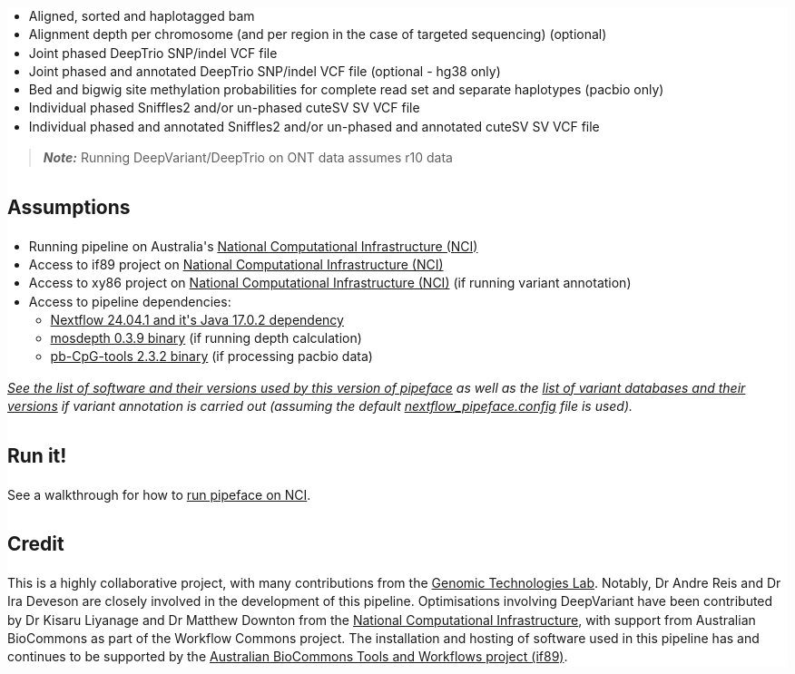 - Aligned, sorted and haplotagged bam
- Alignment depth per chromosome (and per region in the case of targeted sequencing) (optional)
- Joint phased DeepTrio SNP/indel VCF file
- Joint phased and annotated DeepTrio SNP/indel VCF file (optional - hg38 only)
- Bed and bigwig site methylation probabilities for complete read set and separate haplotypes (pacbio only)
- Individual phased Sniffles2 and/or un-phased cuteSV SV VCF file
- Individual phased and annotated Sniffles2 and/or un-phased and annotated cuteSV SV VCF file

> **_Note:_** Running DeepVariant/DeepTrio on ONT data assumes r10 data

## Assumptions

- Running pipeline on Australia's [National Computational Infrastructure (NCI)](https://nci.org.au/)
- Access to if89 project on [National Computational Infrastructure (NCI)](https://nci.org.au/)
- Access to xy86 project on [National Computational Infrastructure (NCI)](https://nci.org.au/) (if running variant annotation)
- Access to pipeline dependencies:
    - [Nextflow 24.04.1 and it's Java 17.0.2 dependency](https://nf-co.re/docs/usage/installation)
    - [mosdepth 0.3.9 binary](https://github.com/brentp/mosdepth/releases/tag/v0.3.9) (if running depth calculation)
    - [pb-CpG-tools 2.3.2 binary](https://github.com/PacificBiosciences/pb-CpG-tools/releases/tag/v2.3.2) (if processing pacbio data)

*[See the list of software and their versions used by this version of pipeface](./docs/software_versions.txt) as well as the [list of variant databases and their versions](./docs/database_versions.txt) if variant annotation is carried out (assuming the default [nextflow_pipeface.config](./config/nextflow_pipeface.config) file is used).*

## Run it!

See a walkthrough for how to [run pipeface on NCI](./docs/run_on_nci.md).

## Credit

This is a highly collaborative project, with many contributions from the [Genomic Technologies Lab](https://www.garvan.org.au/research/labs-groups/genomic-technologies-lab). Notably, Dr Andre Reis and Dr Ira Deveson are closely involved in the development of this pipeline. Optimisations involving DeepVariant have been contributed by Dr Kisaru Liyanage and Dr Matthew Downton from the [National Computational Infrastructure](https://nci.org.au), with support from Australian BioCommons as part of the Workflow Commons project. The installation and hosting of software used in this pipeline has and continues to be supported by the [Australian BioCommons Tools and Workflows project (if89)](https://australianbiocommons.github.io/ables/if89/).

